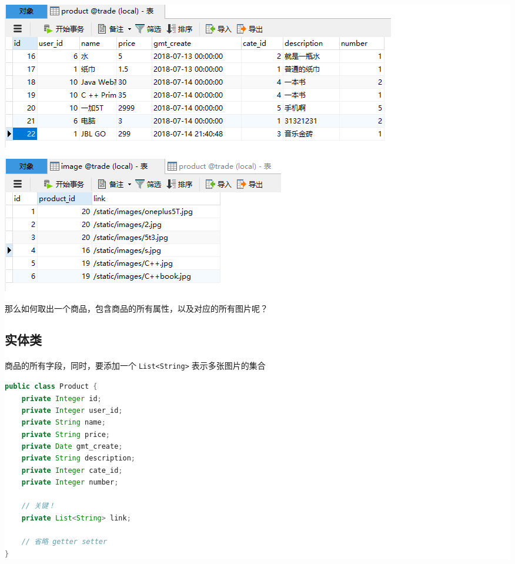 ![](../../../../images/Webapp/mybatis2.png)

![](../../../../images/Webapp/mybatis3.png)

那么如何取出一个商品，包含商品的所有属性，以及对应的所有图片呢？

## 实体类

商品的所有字段，同时，要添加一个 `List<String>` 表示多张图片的集合

```java
public class Product {
    private Integer id;
    private Integer user_id;
    private String name;
    private String price;
    private Date gmt_create;
    private String description;
    private Integer cate_id;
    private Integer number;

    // 关键！
    private List<String> link;

    // 省略 getter setter
}
```
